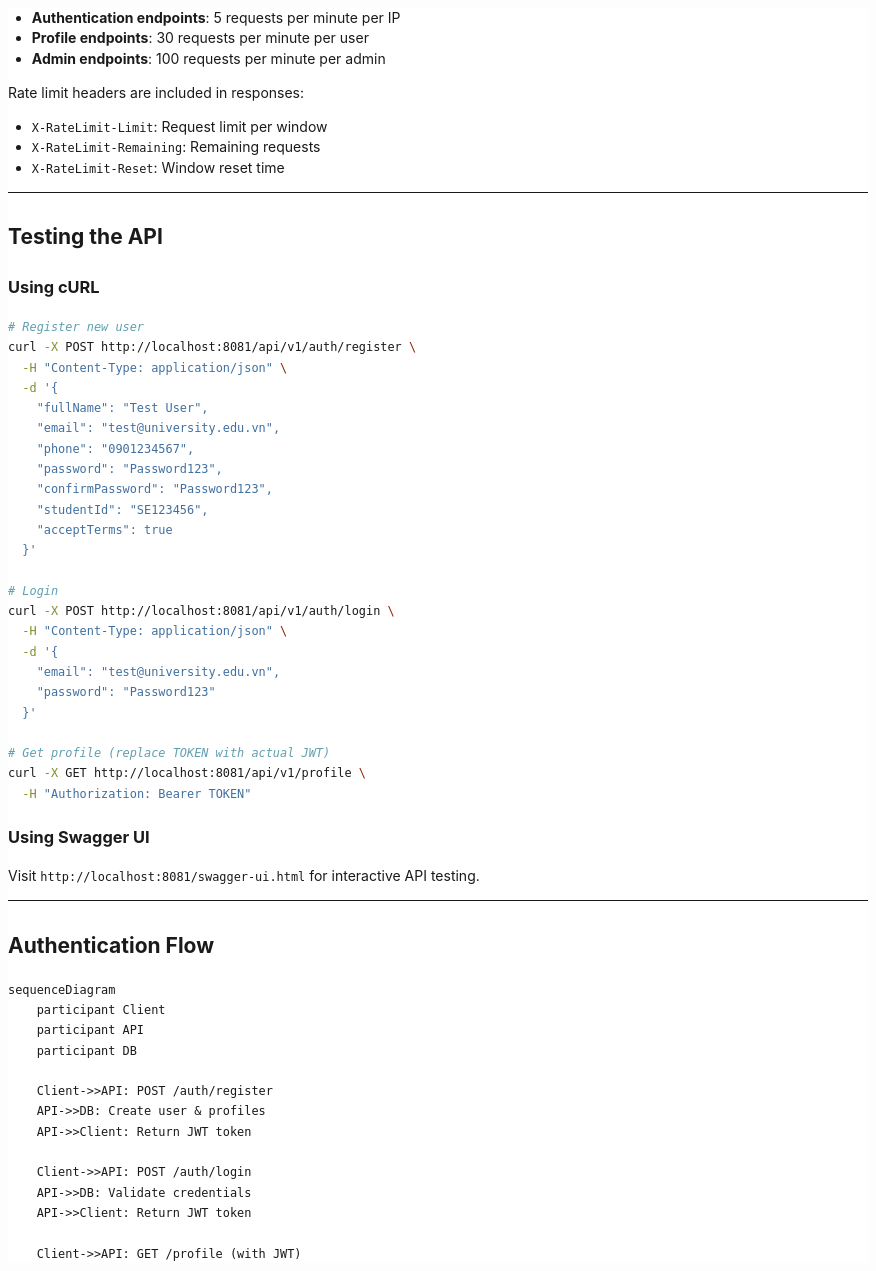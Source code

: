 - **Authentication endpoints**: 5 requests per minute per IP
- **Profile endpoints**: 30 requests per minute per user
- **Admin endpoints**: 100 requests per minute per admin

Rate limit headers are included in responses:
- `X-RateLimit-Limit`: Request limit per window
- `X-RateLimit-Remaining`: Remaining requests
- `X-RateLimit-Reset`: Window reset time

---

## Testing the API

### Using cURL

```bash
# Register new user
curl -X POST http://localhost:8081/api/v1/auth/register \
  -H "Content-Type: application/json" \
  -d '{
    "fullName": "Test User",
    "email": "test@university.edu.vn",
    "phone": "0901234567",
    "password": "Password123",
    "confirmPassword": "Password123",
    "studentId": "SE123456",
    "acceptTerms": true
  }'

# Login
curl -X POST http://localhost:8081/api/v1/auth/login \
  -H "Content-Type: application/json" \
  -d '{
    "email": "test@university.edu.vn",
    "password": "Password123"
  }'

# Get profile (replace TOKEN with actual JWT)
curl -X GET http://localhost:8081/api/v1/profile \
  -H "Authorization: Bearer TOKEN"
```

### Using Swagger UI

Visit `http://localhost:8081/swagger-ui.html` for interactive API testing.

---

## Authentication Flow

```mermaid
sequenceDiagram
    participant Client
    participant API
    participant DB
    
    Client->>API: POST /auth/register
    API->>DB: Create user & profiles
    API->>Client: Return JWT token
    
    Client->>API: POST /auth/login  
    API->>DB: Validate credentials
    API->>Client: Return JWT token
    
    Client->>API: GET /profile (with JWT)
```